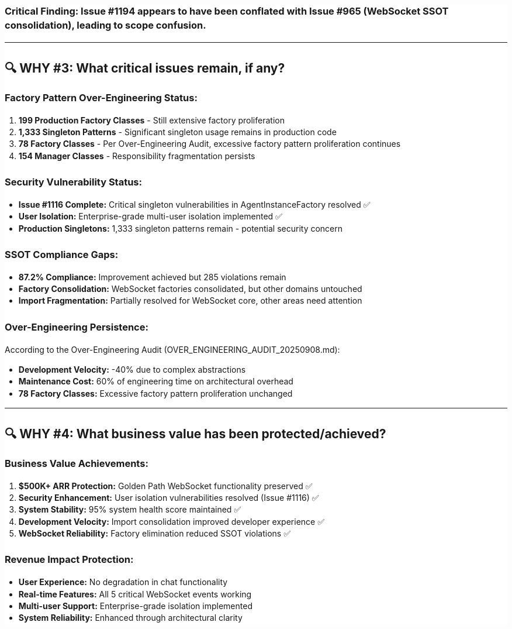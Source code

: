 ### **Critical Finding:** Issue #1194 appears to have been **conflated with Issue #965** (WebSocket SSOT consolidation), leading to scope confusion.

---

## 🔍 WHY #3: What critical issues remain, if any?

### **Factory Pattern Over-Engineering Status:**
1. **199 Production Factory Classes** - Still extensive factory proliferation
2. **1,333 Singleton Patterns** - Significant singleton usage remains in production code
3. **78 Factory Classes** - Per Over-Engineering Audit, excessive factory pattern proliferation continues
4. **154 Manager Classes** - Responsibility fragmentation persists

### **Security Vulnerability Status:**
- **Issue #1116 Complete:** Critical singleton vulnerabilities in AgentInstanceFactory resolved ✅
- **User Isolation:** Enterprise-grade multi-user isolation implemented ✅
- **Production Singletons:** 1,333 singleton patterns remain - potential security concern

### **SSOT Compliance Gaps:**
- **87.2% Compliance:** Improvement achieved but 285 violations remain
- **Factory Consolidation:** WebSocket factories consolidated, but other domains untouched
- **Import Fragmentation:** Partially resolved for WebSocket core, other areas need attention

### **Over-Engineering Persistence:**
According to the Over-Engineering Audit (OVER_ENGINEERING_AUDIT_20250908.md):
- **Development Velocity:** -40% due to complex abstractions
- **Maintenance Cost:** 60% of engineering time on architectural overhead
- **78 Factory Classes:** Excessive factory pattern proliferation unchanged

---

## 🔍 WHY #4: What business value has been protected/achieved?

### **Business Value Achievements:**
1. **$500K+ ARR Protection:** Golden Path WebSocket functionality preserved ✅
2. **Security Enhancement:** User isolation vulnerabilities resolved (Issue #1116) ✅
3. **System Stability:** 95% system health score maintained ✅
4. **Development Velocity:** Import consolidation improved developer experience ✅
5. **WebSocket Reliability:** Factory elimination reduced SSOT violations ✅

### **Revenue Impact Protection:**
- **User Experience:** No degradation in chat functionality
- **Real-time Features:** All 5 critical WebSocket events working
- **Multi-user Support:** Enterprise-grade isolation implemented
- **System Reliability:** Enhanced through architectural clarity
